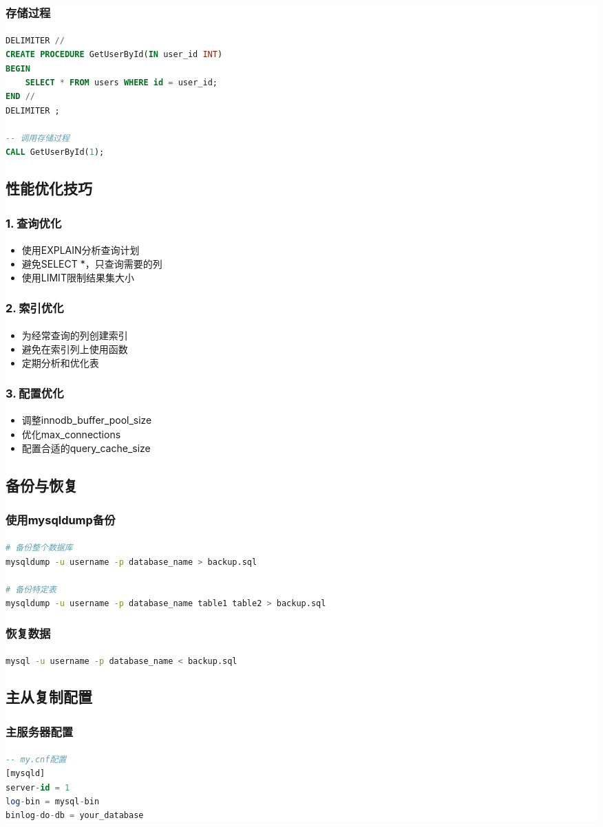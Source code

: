 ### 存储过程
```sql
DELIMITER //
CREATE PROCEDURE GetUserById(IN user_id INT)
BEGIN
    SELECT * FROM users WHERE id = user_id;
END //
DELIMITER ;

-- 调用存储过程
CALL GetUserById(1);
```

## 性能优化技巧

### 1. 查询优化
- 使用EXPLAIN分析查询计划
- 避免SELECT *，只查询需要的列
- 使用LIMIT限制结果集大小

### 2. 索引优化
- 为经常查询的列创建索引
- 避免在索引列上使用函数
- 定期分析和优化表

### 3. 配置优化
- 调整innodb_buffer_pool_size
- 优化max_connections
- 配置合适的query_cache_size

## 备份与恢复

### 使用mysqldump备份
```bash
# 备份整个数据库
mysqldump -u username -p database_name > backup.sql

# 备份特定表
mysqldump -u username -p database_name table1 table2 > backup.sql
```

### 恢复数据
```bash
mysql -u username -p database_name < backup.sql
```

## 主从复制配置

### 主服务器配置
```sql
-- my.cnf配置
[mysqld]
server-id = 1
log-bin = mysql-bin
binlog-do-db = your_database
```
